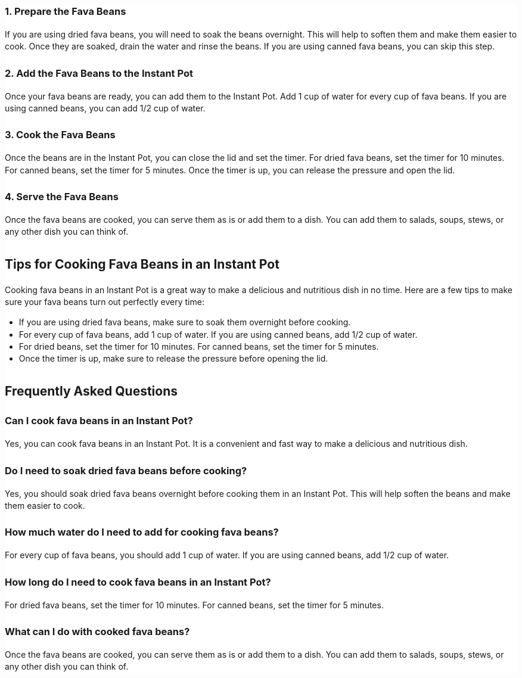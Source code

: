 <h3>1. Prepare the Fava Beans</h3>

<p>If you are using dried fava beans, you will need to soak the beans overnight. This will help to soften them and make them easier to cook. Once they are soaked, drain the water and rinse the beans. If you are using canned fava beans, you can skip this step.</p>

<h3>2. Add the Fava Beans to the Instant Pot</h3>

<p>Once your fava beans are ready, you can add them to the Instant Pot. Add 1 cup of water for every cup of fava beans. If you are using canned beans, you can add 1/2 cup of water.</p>

<h3>3. Cook the Fava Beans</h3>

<p>Once the beans are in the Instant Pot, you can close the lid and set the timer. For dried fava beans, set the timer for 10 minutes. For canned beans, set the timer for 5 minutes. Once the timer is up, you can release the pressure and open the lid.</p>

<h3>4. Serve the Fava Beans</h3>

<p>Once the fava beans are cooked, you can serve them as is or add them to a dish. You can add them to salads, soups, stews, or any other dish you can think of.</p>

<h2>Tips for Cooking Fava Beans in an Instant Pot</h2>

<p>Cooking fava beans in an Instant Pot is a great way to make a delicious and nutritious dish in no time. Here are a few tips to make sure your fava beans turn out perfectly every time:</p>

<ul>
  <li>If you are using dried fava beans, make sure to soak them overnight before cooking.</li>
  <li>For every cup of fava beans, add 1 cup of water. If you are using canned beans, add 1/2 cup of water.</li>
  <li>For dried beans, set the timer for 10 minutes. For canned beans, set the timer for 5 minutes.</li>
  <li>Once the timer is up, make sure to release the pressure before opening the lid.</li>
</ul>

<h2>Frequently Asked Questions</h2>

<h3>Can I cook fava beans in an Instant Pot?</h3>

<p>Yes, you can cook fava beans in an Instant Pot. It is a convenient and fast way to make a delicious and nutritious dish.</p>

<h3>Do I need to soak dried fava beans before cooking?</h3>

<p>Yes, you should soak dried fava beans overnight before cooking them in an Instant Pot. This will help soften the beans and make them easier to cook.</p>

<h3>How much water do I need to add for cooking fava beans?</h3>

<p>For every cup of fava beans, you should add 1 cup of water. If you are using canned beans, add 1/2 cup of water.</p>

<h3>How long do I need to cook fava beans in an Instant Pot?</h3>

<p>For dried fava beans, set the timer for 10 minutes. For canned beans, set the timer for 5 minutes.</p>

<h3>What can I do with cooked fava beans?</h3>

<p>Once the fava beans are cooked, you can serve them as is or add them to a dish. You can add them to salads, soups, stews, or any other dish you can think of.</p>
